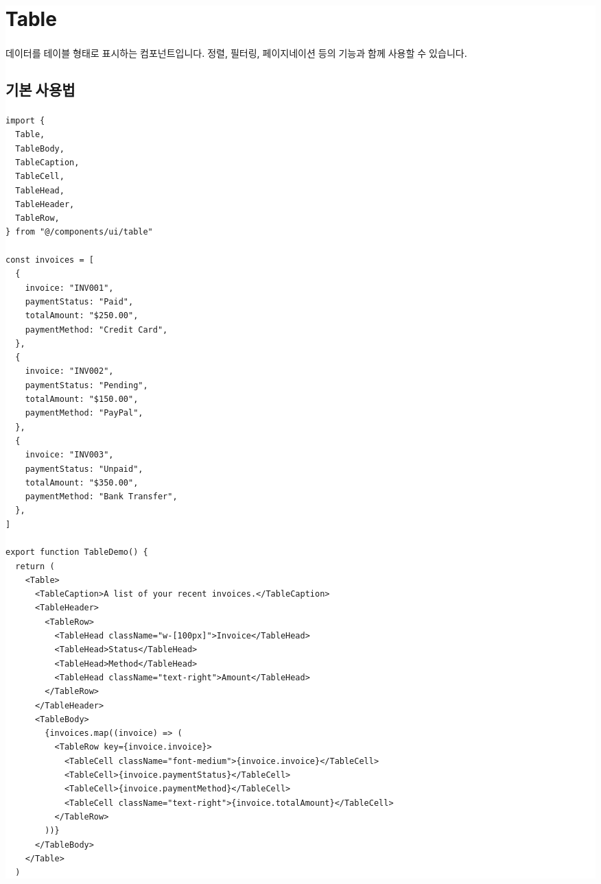 # Table

데이터를 테이블 형태로 표시하는 컴포넌트입니다. 정렬, 필터링, 페이지네이션 등의 기능과 함께 사용할 수 있습니다.

## 기본 사용법

```tsx
import {
  Table,
  TableBody,
  TableCaption,
  TableCell,
  TableHead,
  TableHeader,
  TableRow,
} from "@/components/ui/table"

const invoices = [
  {
    invoice: "INV001",
    paymentStatus: "Paid",
    totalAmount: "$250.00",
    paymentMethod: "Credit Card",
  },
  {
    invoice: "INV002",
    paymentStatus: "Pending",
    totalAmount: "$150.00",
    paymentMethod: "PayPal",
  },
  {
    invoice: "INV003",
    paymentStatus: "Unpaid",
    totalAmount: "$350.00",
    paymentMethod: "Bank Transfer",
  },
]

export function TableDemo() {
  return (
    <Table>
      <TableCaption>A list of your recent invoices.</TableCaption>
      <TableHeader>
        <TableRow>
          <TableHead className="w-[100px]">Invoice</TableHead>
          <TableHead>Status</TableHead>
          <TableHead>Method</TableHead>
          <TableHead className="text-right">Amount</TableHead>
        </TableRow>
      </TableHeader>
      <TableBody>
        {invoices.map((invoice) => (
          <TableRow key={invoice.invoice}>
            <TableCell className="font-medium">{invoice.invoice}</TableCell>
            <TableCell>{invoice.paymentStatus}</TableCell>
            <TableCell>{invoice.paymentMethod}</TableCell>
            <TableCell className="text-right">{invoice.totalAmount}</TableCell>
          </TableRow>
        ))}
      </TableBody>
    </Table>
  )
```